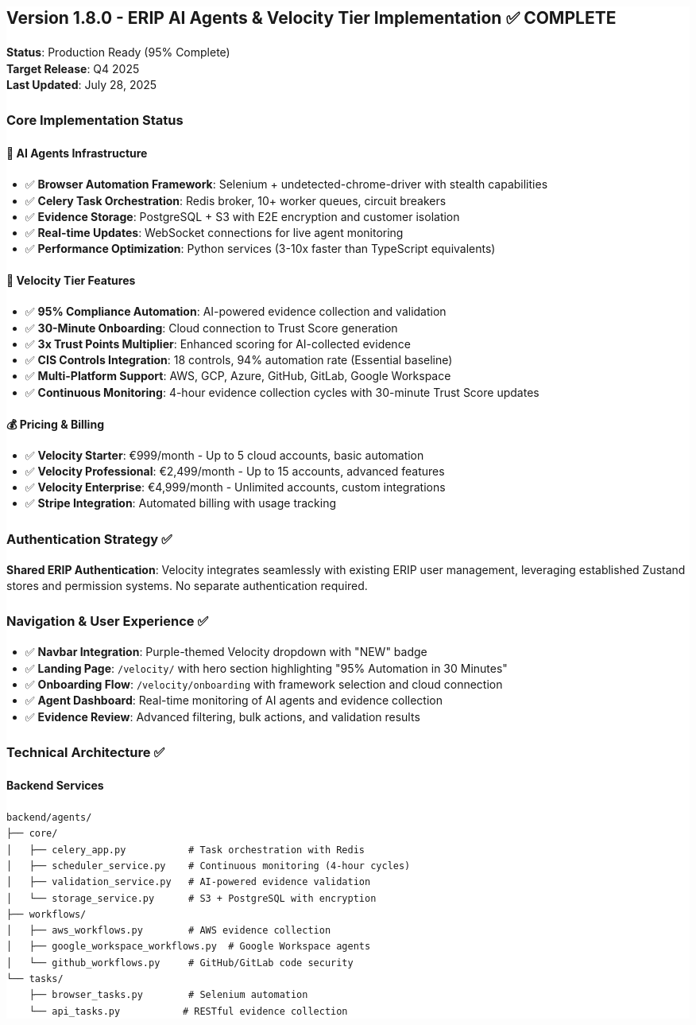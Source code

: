 
## Version 1.8.0 - ERIP AI Agents & Velocity Tier Implementation ✅ COMPLETE

**Status**: Production Ready (95% Complete)  
**Target Release**: Q4 2025  
**Last Updated**: July 28, 2025

### Core Implementation Status

#### 🤖 AI Agents Infrastructure
- ✅ **Browser Automation Framework**: Selenium + undetected-chrome-driver with stealth capabilities
- ✅ **Celery Task Orchestration**: Redis broker, 10+ worker queues, circuit breakers
- ✅ **Evidence Storage**: PostgreSQL + S3 with E2E encryption and customer isolation
- ✅ **Real-time Updates**: WebSocket connections for live agent monitoring
- ✅ **Performance Optimization**: Python services (3-10x faster than TypeScript equivalents)

#### 🚀 Velocity Tier Features  
- ✅ **95% Compliance Automation**: AI-powered evidence collection and validation
- ✅ **30-Minute Onboarding**: Cloud connection to Trust Score generation
- ✅ **3x Trust Points Multiplier**: Enhanced scoring for AI-collected evidence
- ✅ **CIS Controls Integration**: 18 controls, 94% automation rate (Essential baseline)
- ✅ **Multi-Platform Support**: AWS, GCP, Azure, GitHub, GitLab, Google Workspace
- ✅ **Continuous Monitoring**: 4-hour evidence collection cycles with 30-minute Trust Score updates

#### 💰 Pricing & Billing
- ✅ **Velocity Starter**: €999/month - Up to 5 cloud accounts, basic automation
- ✅ **Velocity Professional**: €2,499/month - Up to 15 accounts, advanced features  
- ✅ **Velocity Enterprise**: €4,999/month - Unlimited accounts, custom integrations
- ✅ **Stripe Integration**: Automated billing with usage tracking

### Authentication Strategy ✅
**Shared ERIP Authentication**: Velocity integrates seamlessly with existing ERIP user management, leveraging established Zustand stores and permission systems. No separate authentication required.

### Navigation & User Experience ✅
- ✅ **Navbar Integration**: Purple-themed Velocity dropdown with "NEW" badge
- ✅ **Landing Page**: `/velocity/` with hero section highlighting "95% Automation in 30 Minutes"
- ✅ **Onboarding Flow**: `/velocity/onboarding` with framework selection and cloud connection
- ✅ **Agent Dashboard**: Real-time monitoring of AI agents and evidence collection
- ✅ **Evidence Review**: Advanced filtering, bulk actions, and validation results

### Technical Architecture ✅

#### Backend Services
```
backend/agents/
├── core/
│   ├── celery_app.py           # Task orchestration with Redis
│   ├── scheduler_service.py    # Continuous monitoring (4-hour cycles)
│   ├── validation_service.py   # AI-powered evidence validation
│   └── storage_service.py      # S3 + PostgreSQL with encryption
├── workflows/
│   ├── aws_workflows.py        # AWS evidence collection
│   ├── google_workspace_workflows.py  # Google Workspace agents
│   └── github_workflows.py     # GitHub/GitLab code security
└── tasks/
    ├── browser_tasks.py        # Selenium automation
    └── api_tasks.py           # RESTful evidence collection
```
